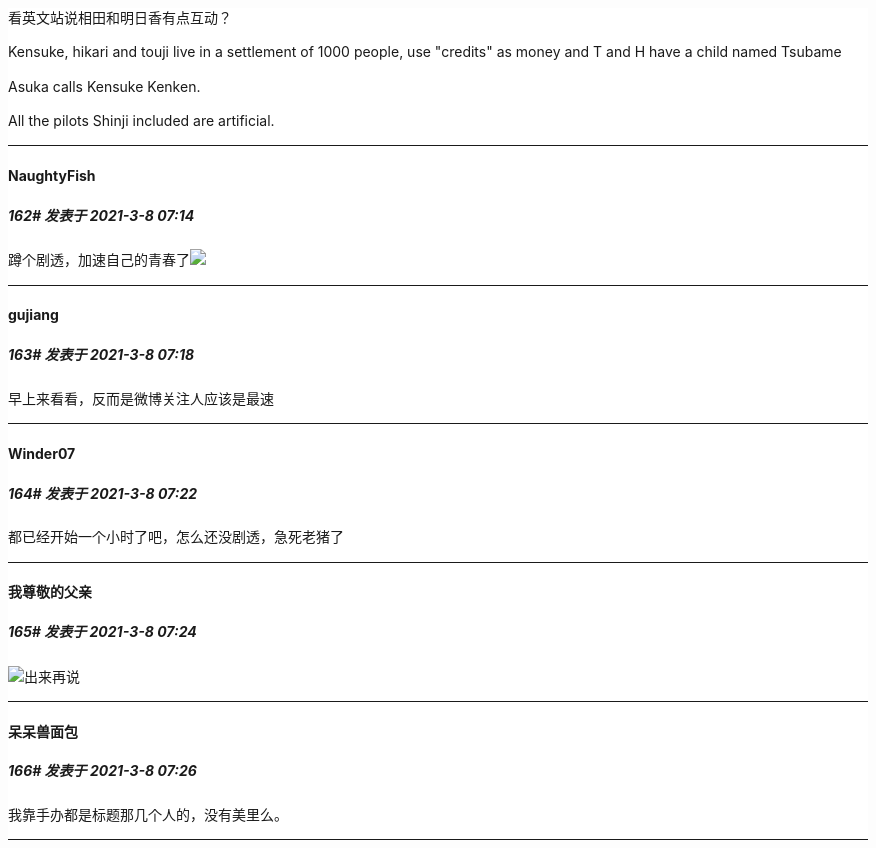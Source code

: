 
看英文站说相田和明日香有点互动？


Kensuke, hikari and touji live in a settlement of 1000 people, use "credits" as money and T and H have a child named Tsubame


Asuka calls Kensuke Kenken.


All the pilots Shinji included are artificial.


*****

####  NaughtyFish  
##### 162#       发表于 2021-3-8 07:14


蹲个剧透，加速自己的青春了<img src="https://static.saraba1st.com/image/smiley/face2017/034.png" referrerpolicy="no-referrer">


*****

####  gujiang  
##### 163#       发表于 2021-3-8 07:18


早上来看看，反而是微博关注人应该是最速


*****

####  Winder07  
##### 164#       发表于 2021-3-8 07:22


都已经开始一个小时了吧，怎么还没剧透，急死老猪了


*****

####  我尊敬的父亲  
##### 165#       发表于 2021-3-8 07:24


<img src="https://static.saraba1st.com/image/smiley/face2017/027.png" referrerpolicy="no-referrer">出来再说


*****

####  呆呆兽面包  
##### 166#       发表于 2021-3-8 07:26


我靠手办都是标题那几个人的，没有美里么。


*****
